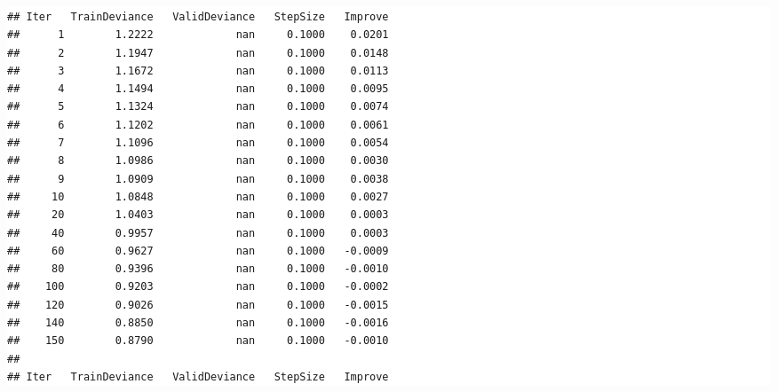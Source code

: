     ## Iter   TrainDeviance   ValidDeviance   StepSize   Improve
    ##      1        1.2222             nan     0.1000    0.0201
    ##      2        1.1947             nan     0.1000    0.0148
    ##      3        1.1672             nan     0.1000    0.0113
    ##      4        1.1494             nan     0.1000    0.0095
    ##      5        1.1324             nan     0.1000    0.0074
    ##      6        1.1202             nan     0.1000    0.0061
    ##      7        1.1096             nan     0.1000    0.0054
    ##      8        1.0986             nan     0.1000    0.0030
    ##      9        1.0909             nan     0.1000    0.0038
    ##     10        1.0848             nan     0.1000    0.0027
    ##     20        1.0403             nan     0.1000    0.0003
    ##     40        0.9957             nan     0.1000    0.0003
    ##     60        0.9627             nan     0.1000   -0.0009
    ##     80        0.9396             nan     0.1000   -0.0010
    ##    100        0.9203             nan     0.1000   -0.0002
    ##    120        0.9026             nan     0.1000   -0.0015
    ##    140        0.8850             nan     0.1000   -0.0016
    ##    150        0.8790             nan     0.1000   -0.0010
    ## 
    ## Iter   TrainDeviance   ValidDeviance   StepSize   Improve